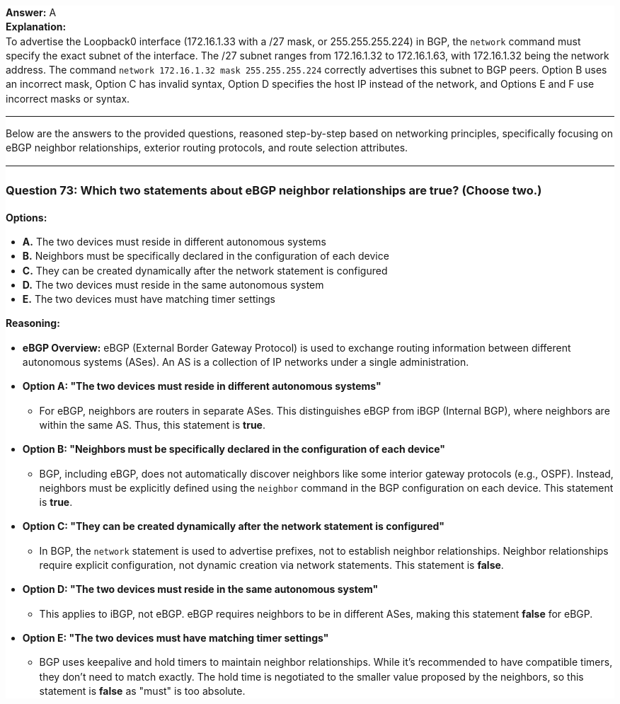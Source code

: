 **Answer:** A  
**Explanation:**  
To advertise the Loopback0 interface (172.16.1.33 with a /27 mask, or 255.255.255.224) in BGP, the `network` command must specify the exact subnet of the interface. The /27 subnet ranges from 172.16.1.32 to 172.16.1.63, with 172.16.1.32 being the network address. The command `network 172.16.1.32 mask 255.255.255.224` correctly advertises this subnet to BGP peers. Option B uses an incorrect mask, Option C has invalid syntax, Option D specifies the host IP instead of the network, and Options E and F use incorrect masks or syntax.

---
Below are the answers to the provided questions, reasoned step-by-step based on networking principles, specifically focusing on eBGP neighbor relationships, exterior routing protocols, and route selection attributes.

---

### **Question 73: Which two statements about eBGP neighbor relationships are true? (Choose two.)**

**Options:**
- **A.** The two devices must reside in different autonomous systems
- **B.** Neighbors must be specifically declared in the configuration of each device
- **C.** They can be created dynamically after the network statement is configured
- **D.** The two devices must reside in the same autonomous system
- **E.** The two devices must have matching timer settings

**Reasoning:**

- **eBGP Overview:** eBGP (External Border Gateway Protocol) is used to exchange routing information between different autonomous systems (ASes). An AS is a collection of IP networks under a single administration.

- **Option A: "The two devices must reside in different autonomous systems"**
  - For eBGP, neighbors are routers in separate ASes. This distinguishes eBGP from iBGP (Internal BGP), where neighbors are within the same AS. Thus, this statement is **true**.

- **Option B: "Neighbors must be specifically declared in the configuration of each device"**
  - BGP, including eBGP, does not automatically discover neighbors like some interior gateway protocols (e.g., OSPF). Instead, neighbors must be explicitly defined using the `neighbor` command in the BGP configuration on each device. This statement is **true**.

- **Option C: "They can be created dynamically after the network statement is configured"**
  - In BGP, the `network` statement is used to advertise prefixes, not to establish neighbor relationships. Neighbor relationships require explicit configuration, not dynamic creation via network statements. This statement is **false**.

- **Option D: "The two devices must reside in the same autonomous system"**
  - This applies to iBGP, not eBGP. eBGP requires neighbors to be in different ASes, making this statement **false** for eBGP.

- **Option E: "The two devices must have matching timer settings"**
  - BGP uses keepalive and hold timers to maintain neighbor relationships. While it’s recommended to have compatible timers, they don’t need to match exactly. The hold time is negotiated to the smaller value proposed by the neighbors, so this statement is **false** as "must" is too absolute.
